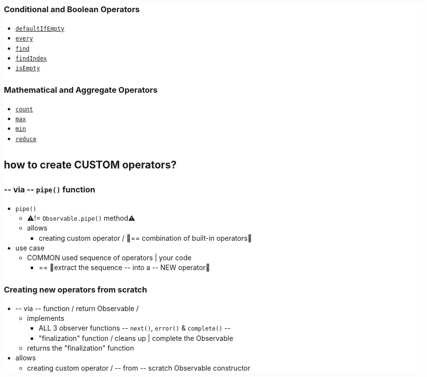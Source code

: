### Conditional and Boolean Operators

- [`defaultIfEmpty`](/api/operators/defaultIfEmpty)
- [`every`](/api/operators/every)
- [`find`](/api/operators/find)
- [`findIndex`](/api/operators/findIndex)
- [`isEmpty`](/api/operators/isEmpty)

### Mathematical and Aggregate Operators

- [`count`](/api/operators/count)
- [`max`](/api/operators/max)
- [`min`](/api/operators/min)
- [`reduce`](/api/operators/reduce)

## how to create CUSTOM operators?

### -- via -- `pipe()` function

* `pipe()`
  * ⚠️!= `Observable.pipe()` method⚠️
  * allows
    * creating custom operator / 👀== combination of built-in operators👀
* use case
  * COMMON used sequence of operators | your code
    * == 👀extract the sequence -- into a -- NEW operator👀

### Creating new operators from scratch

* -- via -- function / return Observable /
  * implements
    * ALL 3 observer functions -- `next()`, `error()` & `complete()` --
    * "finalization" function / cleans up | complete the Observable
  * returns the "finalization" function
* allows
  * creating custom operator / -- from -- scratch Observable constructor

